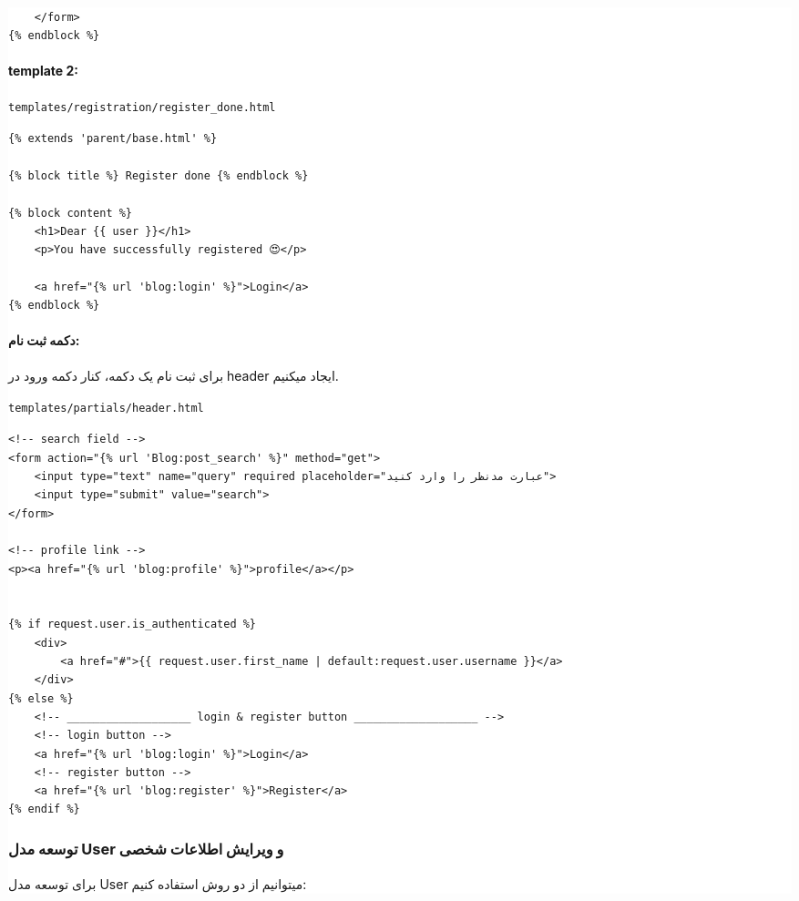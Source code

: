 ```jinja
    </form>
{% endblock %}
```

#### template 2:

`templates/registration/register_done.html`

```jinja
{% extends 'parent/base.html' %}

{% block title %} Register done {% endblock %}

{% block content %}
    <h1>Dear {{ user }}</h1>
    <p>You have successfully registered 😍</p>

    <a href="{% url 'blog:login' %}">Login</a>
{% endblock %}
```

#### دکمه ثبت نام:

برای ثبت نام یک دکمه، کنار دکمه ورود در header ایجاد میکنیم.

`templates/partials/header.html`

```jinja
<!-- search field -->
<form action="{% url 'Blog:post_search' %}" method="get">
    <input type="text" name="query" required placeholder="عبارت مدنظر را وارد کنید">
    <input type="submit" value="search">
</form>

<!-- profile link -->
<p><a href="{% url 'blog:profile' %}">profile</a></p>


{% if request.user.is_authenticated %}
    <div>
        <a href="#">{{ request.user.first_name | default:request.user.username }}</a>
    </div>
{% else %}
    <!-- ___________________ login & register button ___________________ -->
    <!-- login button -->
    <a href="{% url 'blog:login' %}">Login</a>
    <!-- register button -->
    <a href="{% url 'blog:register' %}">Register</a>
{% endif %}
```

### توسعه مدل User و ویرایش اطلاعات شخصی

برای توسعه مدل User میتوانیم از دو روش استفاده کنیم:
